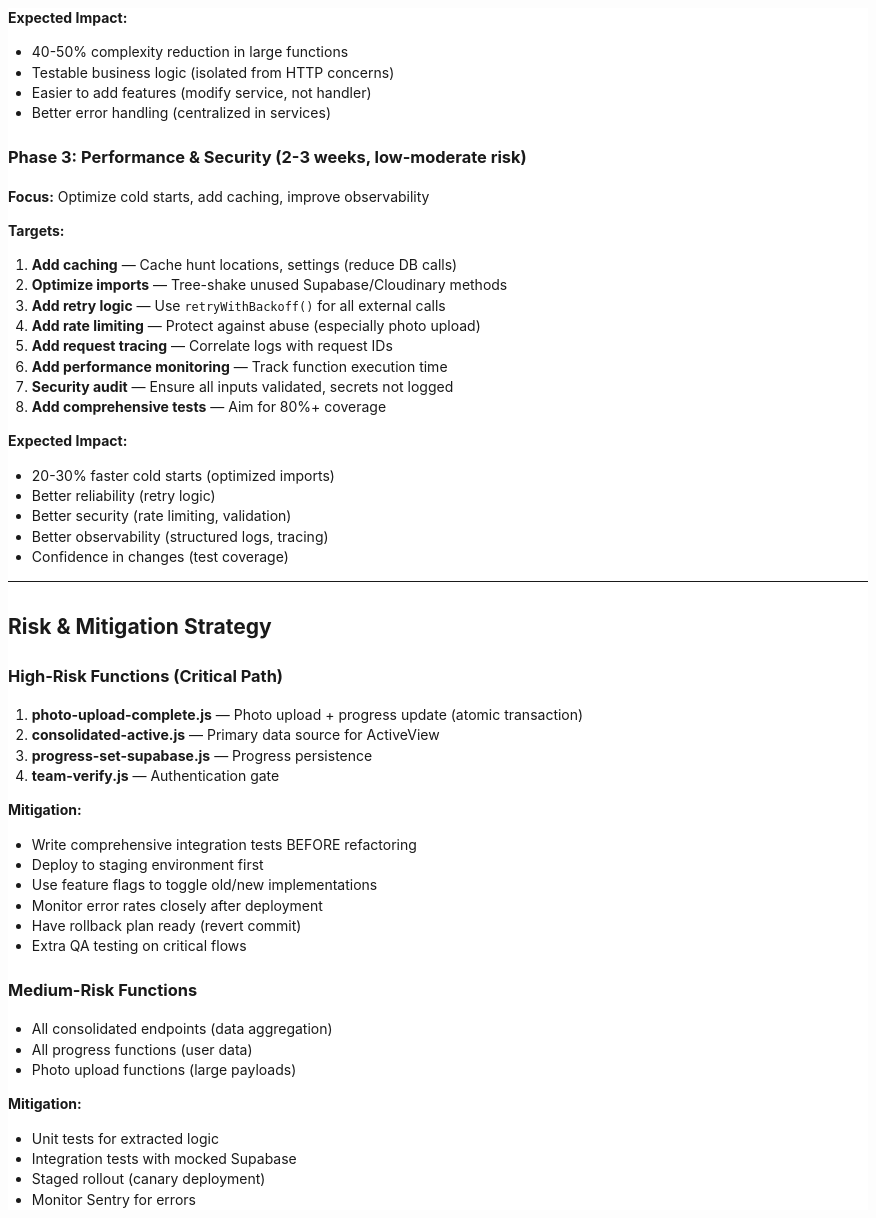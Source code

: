 **Expected Impact:**
- 40-50% complexity reduction in large functions
- Testable business logic (isolated from HTTP concerns)
- Easier to add features (modify service, not handler)
- Better error handling (centralized in services)

### Phase 3: Performance & Security (2-3 weeks, low-moderate risk)
**Focus:** Optimize cold starts, add caching, improve observability

**Targets:**
1. **Add caching** — Cache hunt locations, settings (reduce DB calls)
2. **Optimize imports** — Tree-shake unused Supabase/Cloudinary methods
3. **Add retry logic** — Use `retryWithBackoff()` for all external calls
4. **Add rate limiting** — Protect against abuse (especially photo upload)
5. **Add request tracing** — Correlate logs with request IDs
6. **Add performance monitoring** — Track function execution time
7. **Security audit** — Ensure all inputs validated, secrets not logged
8. **Add comprehensive tests** — Aim for 80%+ coverage

**Expected Impact:**
- 20-30% faster cold starts (optimized imports)
- Better reliability (retry logic)
- Better security (rate limiting, validation)
- Better observability (structured logs, tracing)
- Confidence in changes (test coverage)

---

## Risk & Mitigation Strategy

### High-Risk Functions (Critical Path)
1. **photo-upload-complete.js** — Photo upload + progress update (atomic transaction)
2. **consolidated-active.js** — Primary data source for ActiveView
3. **progress-set-supabase.js** — Progress persistence
4. **team-verify.js** — Authentication gate

**Mitigation:**
- Write comprehensive integration tests BEFORE refactoring
- Deploy to staging environment first
- Use feature flags to toggle old/new implementations
- Monitor error rates closely after deployment
- Have rollback plan ready (revert commit)
- Extra QA testing on critical flows

### Medium-Risk Functions
- All consolidated endpoints (data aggregation)
- All progress functions (user data)
- Photo upload functions (large payloads)

**Mitigation:**
- Unit tests for extracted logic
- Integration tests with mocked Supabase
- Staged rollout (canary deployment)
- Monitor Sentry for errors
